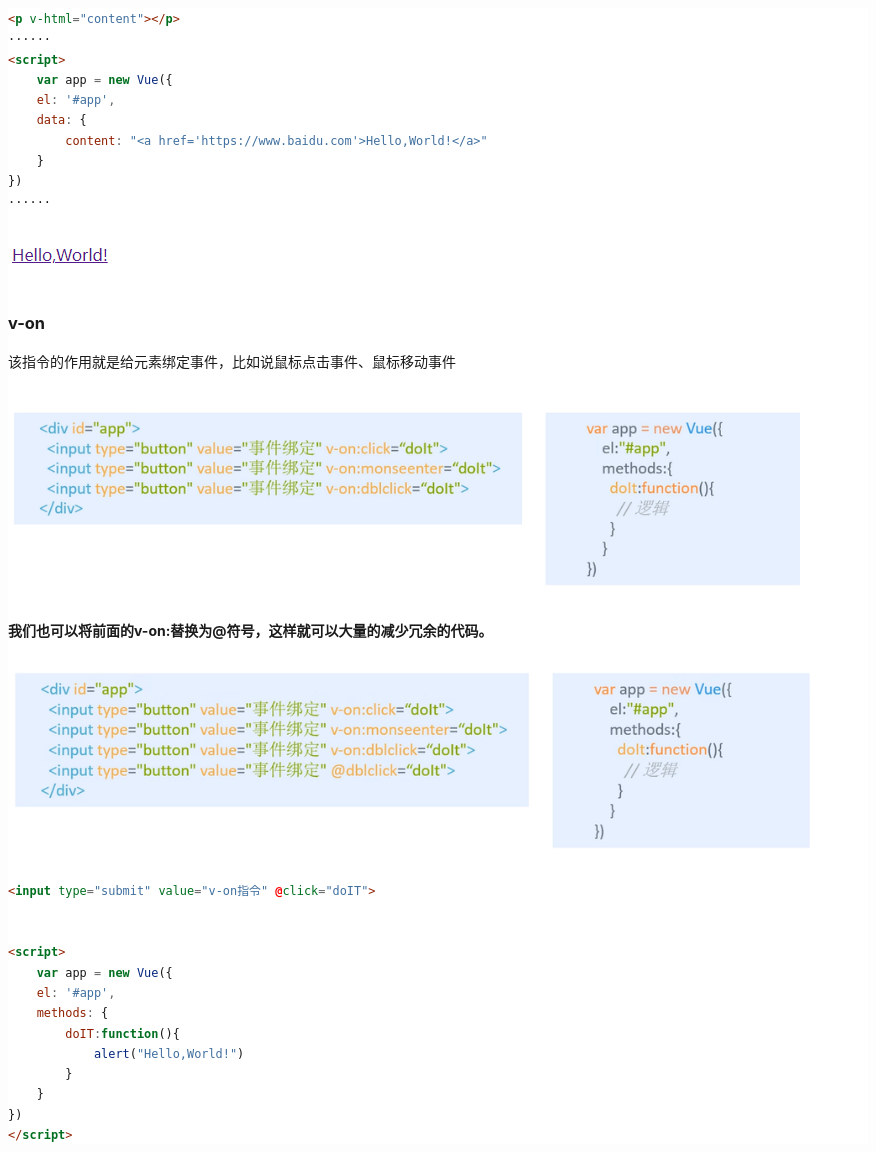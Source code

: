 ```html
<p v-html="content"></p>
······
<script>
    var app = new Vue({
    el: '#app',
    data: {
        content: "<a href='https://www.baidu.com'>Hello,World!</a>"
    }
})
······
```

![image-20230405165217225](assets/image-20230405165217225.png)

<h3>v-on</h3>

该指令的作用就是给元素绑定事件，比如说鼠标点击事件、鼠标移动事件

![image-20230405165948149](assets/image-20230405165948149.png)

**我们也可以将前面的v-on:替换为@符号，这样就可以大量的减少冗余的代码。**

![image-20230405170003645](assets/image-20230405170003645.png)

```html
<input type="submit" value="v-on指令" @click="doIT">


<script>
    var app = new Vue({
    el: '#app',
    methods: {
        doIT:function(){
            alert("Hello,World!")
        }
    }
})
</script>
```
